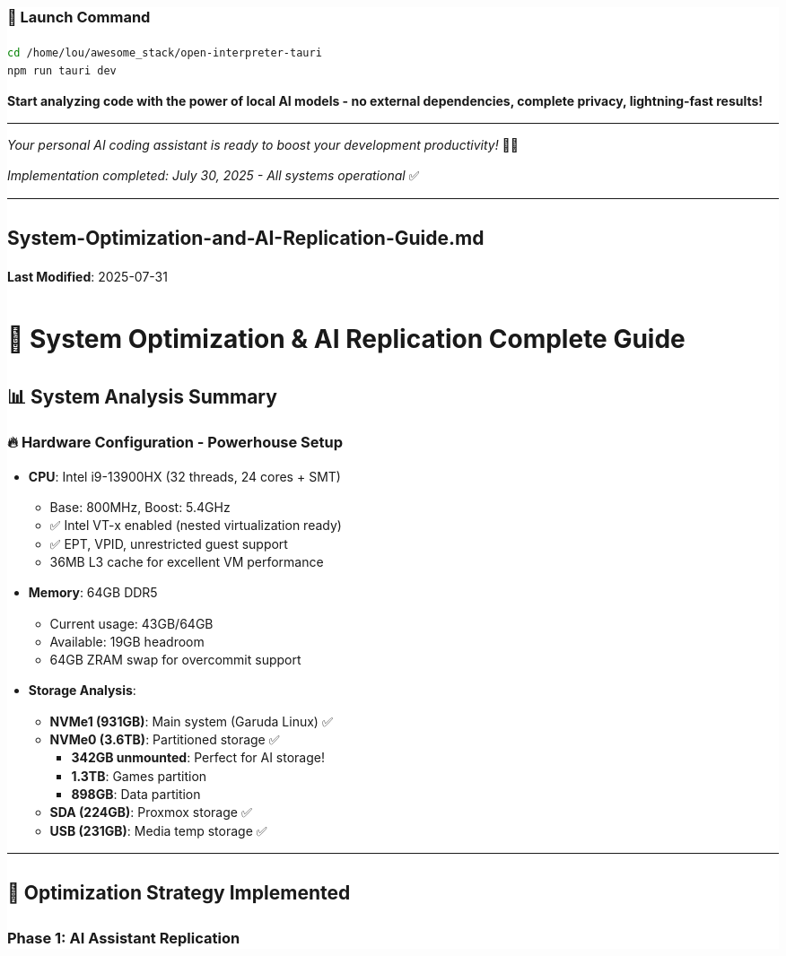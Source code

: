 ### **🚀 Launch Command**
```bash
cd /home/lou/awesome_stack/open-interpreter-tauri
npm run tauri dev
```

**Start analyzing code with the power of local AI models - no external dependencies, complete privacy, lightning-fast results!** 

---
*Your personal AI coding assistant is ready to boost your development productivity!* 🚀✨

*Implementation completed: July 30, 2025 - All systems operational* ✅


---

## System-Optimization-and-AI-Replication-Guide.md
**Last Modified**: 2025-07-31

# 🚀 **System Optimization & AI Replication Complete Guide**

## **📊 System Analysis Summary**

### **🔥 Hardware Configuration - Powerhouse Setup**
- **CPU**: Intel i9-13900HX (32 threads, 24 cores + SMT)
  - Base: 800MHz, Boost: 5.4GHz
  - ✅ Intel VT-x enabled (nested virtualization ready)
  - ✅ EPT, VPID, unrestricted guest support
  - 36MB L3 cache for excellent VM performance

- **Memory**: 64GB DDR5
  - Current usage: 43GB/64GB
  - Available: 19GB headroom
  - 64GB ZRAM swap for overcommit support

- **Storage Analysis**:
  - **NVMe1 (931GB)**: Main system (Garuda Linux) ✅
  - **NVMe0 (3.6TB)**: Partitioned storage ✅
    - **342GB unmounted**: Perfect for AI storage!
    - **1.3TB**: Games partition
    - **898GB**: Data partition
  - **SDA (224GB)**: Proxmox storage ✅
  - **USB (231GB)**: Media temp storage ✅

---

## **🎯 Optimization Strategy Implemented**

### **Phase 1: AI Assistant Replication**
